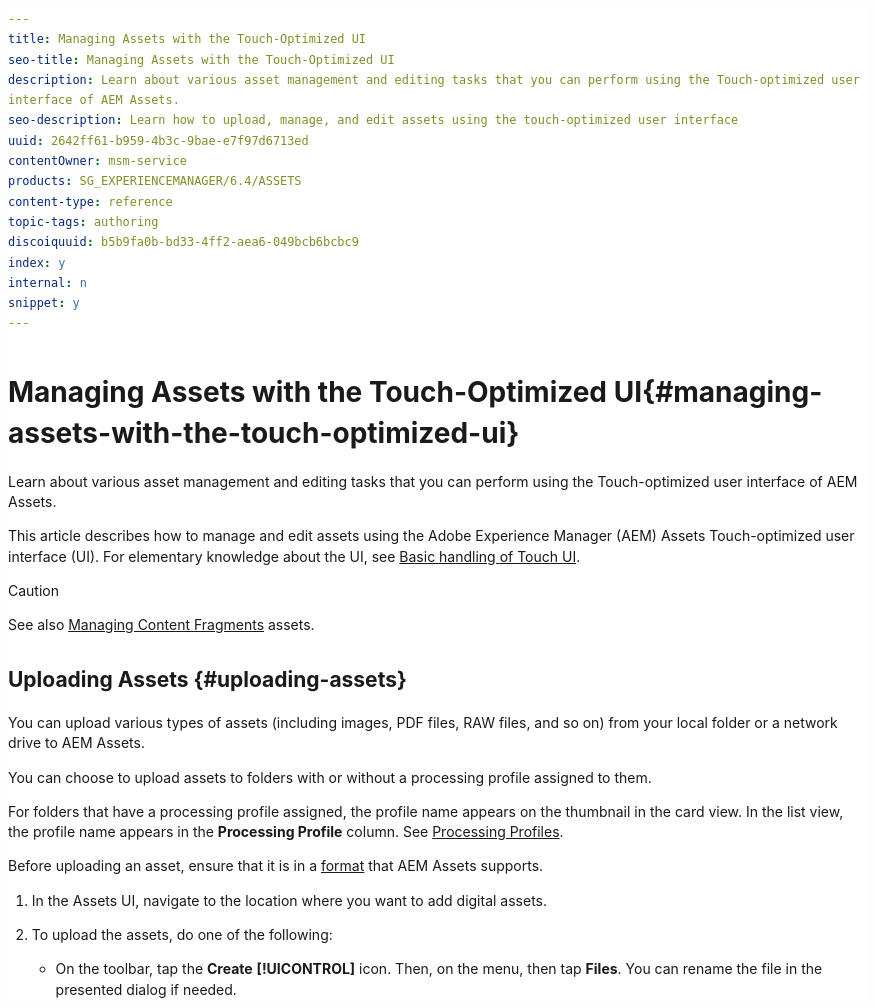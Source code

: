 ```yaml
---
title: Managing Assets with the Touch-Optimized UI
seo-title: Managing Assets with the Touch-Optimized UI
description: Learn about various asset management and editing tasks that you can perform using the Touch-optimized user interface of AEM Assets.
seo-description: Learn how to upload, manage, and edit assets using the touch-optimized user interface
uuid: 2642ff61-b959-4b3c-9bae-e7f97d6713ed
contentOwner: msm-service
products: SG_EXPERIENCEMANAGER/6.4/ASSETS
content-type: reference
topic-tags: authoring
discoiquuid: b5b9fa0b-bd33-4ff2-aea6-049bcb6bcbc9
index: y
internal: n
snippet: y
---
```


# Managing Assets with the Touch-Optimized UI{#managing-assets-with-the-touch-optimized-ui}

Learn about various asset management and editing tasks that you can perform using the Touch-optimized user interface of AEM Assets.

This article describes how to manage and edit assets using the Adobe Experience Manager (AEM) Assets Touch-optimized user interface (UI). For elementary knowledge about the UI, see [Basic handling of Touch UI](../../sites/authoring/using/basic-handling.md).

>[!CAUTION]
>
>See also [Managing Content Fragments](../../assets/using/content-fragments-managing.md) assets.

## Uploading Assets {#uploading-assets}

You can upload various types of assets (including images, PDF files, RAW files, and so on) from your local folder or a network drive to AEM Assets.

You can choose to upload assets to folders with or without a processing profile assigned to them.

For folders that have a processing profile assigned, the profile name appears on the thumbnail in the card view. In the list view, the profile name appears in the **Processing Profile** column. See [Processing Profiles](../../assets/using/processing-profiles.md).

Before uploading an asset, ensure that it is in a [format](../../assets/using/assets-formats.md) that AEM Assets supports.

1. In the Assets UI, navigate to the location where you want to add digital assets.
1. To upload the assets, do one of the following:

    * On the toolbar, tap the **Create** **[!UICONTROL]** icon. Then, on the menu, then tap **Files**. You can rename the file in the presented dialog if needed.  
    